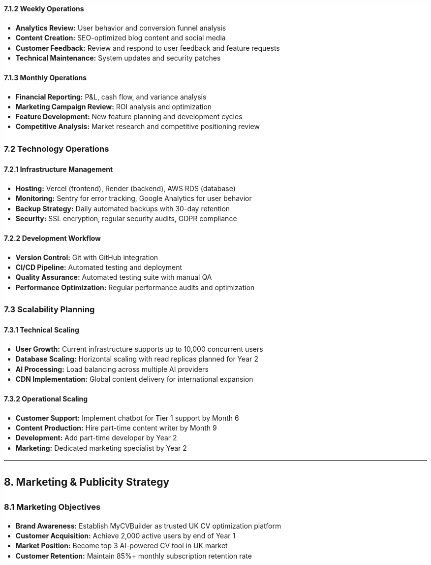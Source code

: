#### 7.1.2 Weekly Operations
- **Analytics Review:** User behavior and conversion funnel analysis
- **Content Creation:** SEO-optimized blog content and social media
- **Customer Feedback:** Review and respond to user feedback and feature requests
- **Technical Maintenance:** System updates and security patches

#### 7.1.3 Monthly Operations
- **Financial Reporting:** P&L, cash flow, and variance analysis
- **Marketing Campaign Review:** ROI analysis and optimization
- **Feature Development:** New feature planning and development cycles
- **Competitive Analysis:** Market research and competitive positioning review

### 7.2 Technology Operations

#### 7.2.1 Infrastructure Management
- **Hosting:** Vercel (frontend), Render (backend), AWS RDS (database)
- **Monitoring:** Sentry for error tracking, Google Analytics for user behavior
- **Backup Strategy:** Daily automated backups with 30-day retention
- **Security:** SSL encryption, regular security audits, GDPR compliance

#### 7.2.2 Development Workflow
- **Version Control:** Git with GitHub integration
- **CI/CD Pipeline:** Automated testing and deployment
- **Quality Assurance:** Automated testing suite with manual QA
- **Performance Optimization:** Regular performance audits and optimization

### 7.3 Scalability Planning

#### 7.3.1 Technical Scaling
- **User Growth:** Current infrastructure supports up to 10,000 concurrent users
- **Database Scaling:** Horizontal scaling with read replicas planned for Year 2
- **AI Processing:** Load balancing across multiple AI providers
- **CDN Implementation:** Global content delivery for international expansion

#### 7.3.2 Operational Scaling
- **Customer Support:** Implement chatbot for Tier 1 support by Month 6
- **Content Production:** Hire part-time content writer by Month 9
- **Development:** Add part-time developer by Year 2
- **Marketing:** Dedicated marketing specialist by Year 2

---

## 8. Marketing & Publicity Strategy

### 8.1 Marketing Objectives
- **Brand Awareness:** Establish MyCVBuilder as trusted UK CV optimization platform
- **Customer Acquisition:** Achieve 2,000 active users by end of Year 1
- **Market Position:** Become top 3 AI-powered CV tool in UK market
- **Customer Retention:** Maintain 85%+ monthly subscription retention rate
